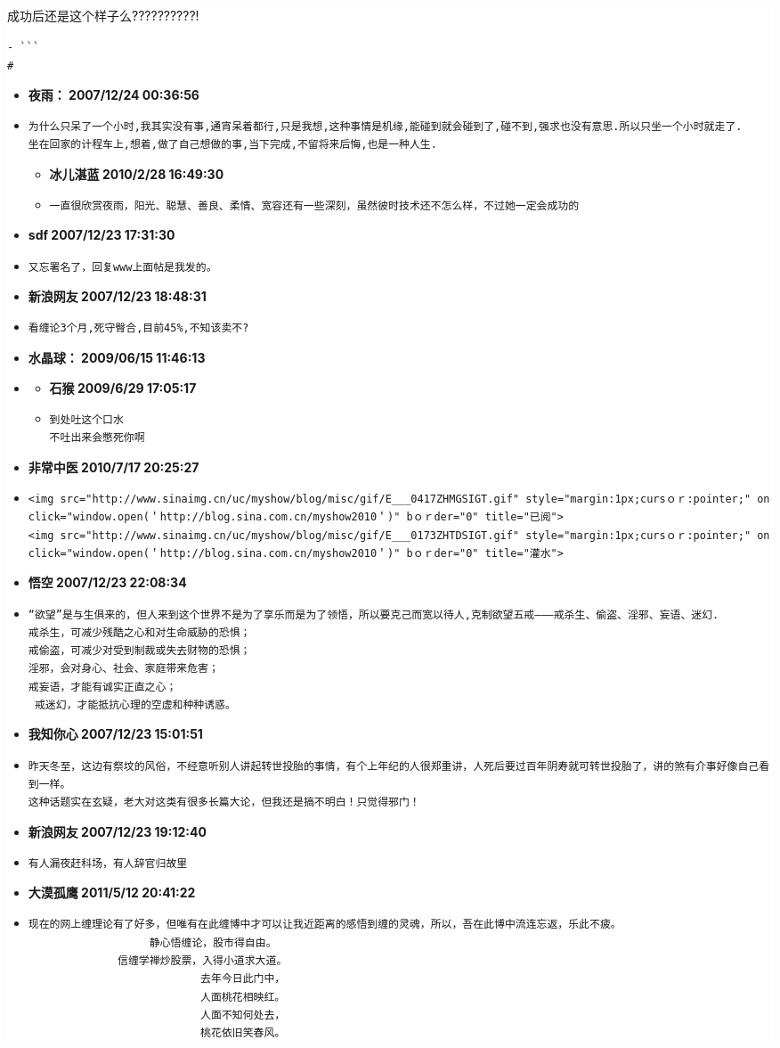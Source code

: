  成功后还是这个样子么??????????!
  ```
- ```
  #
  ```
   - **夜雨： 2007/12/24 00:36:56**
   - ```
     为什么只呆了一个小时,我其实没有事,通宵呆着都行,只是我想,这种事情是机缘,能碰到就会碰到了,碰不到,强求也没有意思.所以只坐一个小时就走了.
     坐在回家的计程车上,想着,做了自己想做的事,当下完成,不留将来后悔,也是一种人生.
     ```
      - **冰儿湛蓝 2010/2/28 16:49:30**
      - ```
        一直很欣赏夜雨，阳光、聪慧、善良、柔情、宽容还有一些深刻，虽然彼时技术还不怎么样，不过她一定会成功的
        ```
- **sdf 2007/12/23 17:31:30**
- ```
  又忘署名了，回复www上面帖是我发的。
  ```
- **新浪网友 2007/12/23 18:48:31**
- ```
  看缠论3个月,死守臀合,目前45%,不知该卖不?
  ```
- **水晶球： 2009/06/15 11:46:13**
- ```

  ```
   - **石猴 2009/6/29 17:05:17**
   - ```
     到处吐这个口水
     不吐出来会憋死你啊
     ```
- **非常中医 2010/7/17 20:25:27**
- ```
  <img src="http://www.sinaimg.cn/uc/myshow/blog/misc/gif/E___0417ZHMGSIGT.gif" style="margin:1px;cursｏｒ:pointer;" onclick="window.open(＇http://blog.sina.com.cn/myshow2010＇)" bｏｒder="0" title="已阅">
  <img src="http://www.sinaimg.cn/uc/myshow/blog/misc/gif/E___0173ZHTDSIGT.gif" style="margin:1px;cursｏｒ:pointer;" onclick="window.open(＇http://blog.sina.com.cn/myshow2010＇)" bｏｒder="0" title="灌水">
  ```
- **悟空 2007/12/23 22:08:34**
- ```
  “欲望”是与生俱来的，但人来到这个世界不是为了享乐而是为了领悟，所以要克己而宽以待人,克制欲望五戒―――戒杀生、偷盗、淫邪、妄语、迷幻.
  戒杀生，可减少残酷之心和对生命威胁的恐惧；
  戒偷盗，可减少对受到制裁或失去财物的恐惧；
  淫邪，会对身心、社会、家庭带来危害；
  戒妄语，才能有诚实正直之心；
   戒迷幻，才能抵抗心理的空虚和种种诱惑。
  ```
- **我知你心 2007/12/23 15:01:51**
- ```
  昨天冬至，这边有祭坟的风俗，不经意听别人讲起转世投胎的事情，有个上年纪的人很郑重讲，人死后要过百年阴寿就可转世投胎了，讲的煞有介事好像自己看到一样。
  这种话题实在玄疑，老大对这类有很多长篇大论，但我还是搞不明白！只觉得邪门！
  ```
- **新浪网友 2007/12/23 19:12:40**
- ```
  有人漏夜赶科场，有人辞官归故里
  ```
- **大漠孤鹰 2011/5/12 20:41:22**
- ```
  现在的网上缠理论有了好多，但唯有在此缠博中才可以让我近距离的感悟到缠的灵魂，所以，吾在此博中流连忘返，乐此不疲。
                     静心悟缠论，股市得自由。
                信缠学禅炒股票，入得小道求大道。
                             去年今日此门中，
                             人面桃花相映红。
                             人面不知何处去，
                             桃花依旧笑春风。
  ```